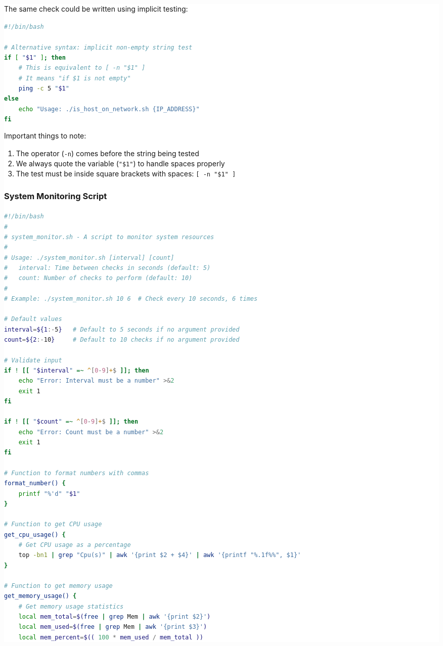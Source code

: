 The same check could be written using implicit testing:

```bash
#!/bin/bash

# Alternative syntax: implicit non-empty string test
if [ "$1" ]; then
    # This is equivalent to [ -n "$1" ]
    # It means "if $1 is not empty"
    ping -c 5 "$1"
else
    echo "Usage: ./is_host_on_network.sh {IP_ADDRESS}"
fi
```

Important things to note:
1. The operator (`-n`) comes before the string being tested
2. We always quote the variable (`"$1"`) to handle spaces properly
3. The test must be inside square brackets with spaces: `[ -n "$1" ]`

### System Monitoring Script

```bash
#!/bin/bash
#
# system_monitor.sh - A script to monitor system resources
#
# Usage: ./system_monitor.sh [interval] [count]
#   interval: Time between checks in seconds (default: 5)
#   count: Number of checks to perform (default: 10)
#
# Example: ./system_monitor.sh 10 6  # Check every 10 seconds, 6 times

# Default values
interval=${1:-5}   # Default to 5 seconds if no argument provided
count=${2:-10}     # Default to 10 checks if no argument provided

# Validate input
if ! [[ "$interval" =~ ^[0-9]+$ ]]; then
    echo "Error: Interval must be a number" >&2
    exit 1
fi

if ! [[ "$count" =~ ^[0-9]+$ ]]; then
    echo "Error: Count must be a number" >&2
    exit 1
fi

# Function to format numbers with commas
format_number() {
    printf "%'d" "$1"
}

# Function to get CPU usage
get_cpu_usage() {
    # Get CPU usage as a percentage
    top -bn1 | grep "Cpu(s)" | awk '{print $2 + $4}' | awk '{printf "%.1f%%", $1}'
}

# Function to get memory usage
get_memory_usage() {
    # Get memory usage statistics
    local mem_total=$(free | grep Mem | awk '{print $2}')
    local mem_used=$(free | grep Mem | awk '{print $3}')
    local mem_percent=$(( 100 * mem_used / mem_total ))
```